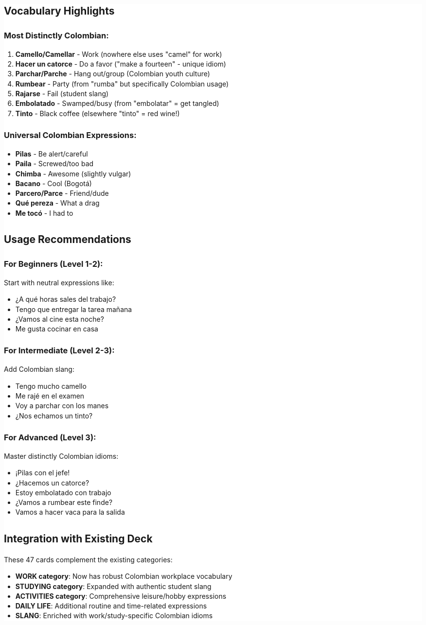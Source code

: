 ## Vocabulary Highlights

### Most Distinctly Colombian:
1. **Camello/Camellar** - Work (nowhere else uses "camel" for work)
2. **Hacer un catorce** - Do a favor ("make a fourteen" - unique idiom)
3. **Parchar/Parche** - Hang out/group (Colombian youth culture)
4. **Rumbear** - Party (from "rumba" but specifically Colombian usage)
5. **Rajarse** - Fail (student slang)
6. **Embolatado** - Swamped/busy (from "embolatar" = get tangled)
7. **Tinto** - Black coffee (elsewhere "tinto" = red wine!)

### Universal Colombian Expressions:
- **Pilas** - Be alert/careful
- **Paila** - Screwed/too bad
- **Chimba** - Awesome (slightly vulgar)
- **Bacano** - Cool (Bogotá)
- **Parcero/Parce** - Friend/dude
- **Qué pereza** - What a drag
- **Me tocó** - I had to

## Usage Recommendations

### For Beginners (Level 1-2):
Start with neutral expressions like:
- ¿A qué horas sales del trabajo?
- Tengo que entregar la tarea mañana
- ¿Vamos al cine esta noche?
- Me gusta cocinar en casa

### For Intermediate (Level 2-3):
Add Colombian slang:
- Tengo mucho camello
- Me rajé en el examen
- Voy a parchar con los manes
- ¿Nos echamos un tinto?

### For Advanced (Level 3):
Master distinctly Colombian idioms:
- ¡Pilas con el jefe!
- ¿Hacemos un catorce?
- Estoy embolatado con trabajo
- ¿Vamos a rumbear este finde?
- Vamos a hacer vaca para la salida

## Integration with Existing Deck

These 47 cards complement the existing categories:
- **WORK category**: Now has robust Colombian workplace vocabulary
- **STUDYING category**: Expanded with authentic student slang
- **ACTIVITIES category**: Comprehensive leisure/hobby expressions
- **DAILY LIFE**: Additional routine and time-related expressions
- **SLANG**: Enriched with work/study-specific Colombian idioms
